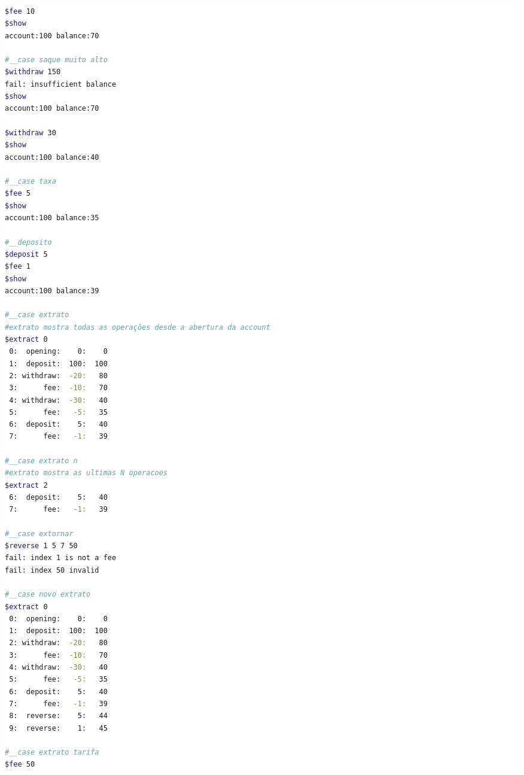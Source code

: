 ```bash
$fee 10
$show
account:100 balance:70

#__case saque muito alto
$withdraw 150
fail: insufficient balance
$show
account:100 balance:70

$withdraw 30
$show
account:100 balance:40

#__case taxa
$fee 5
$show
account:100 balance:35

#__deposito
$deposit 5
$fee 1
$show
account:100 balance:39

#__case extrato
#extrato mostra todas as operações desde a abertura da account
$extract 0
 0:  opening:    0:    0
 1:  deposit:  100:  100
 2: withdraw:  -20:   80
 3:      fee:  -10:   70
 4: withdraw:  -30:   40
 5:      fee:   -5:   35
 6:  deposit:    5:   40
 7:      fee:   -1:   39

#__case extrato n
#extrato mostra as ultimas N operacoes
$extract 2
 6:  deposit:    5:   40
 7:      fee:   -1:   39

#__case extornar
$reverse 1 5 7 50
fail: index 1 is not a fee
fail: index 50 invalid

#__case novo extrato
$extract 0
 0:  opening:    0:    0
 1:  deposit:  100:  100
 2: withdraw:  -20:   80
 3:      fee:  -10:   70
 4: withdraw:  -30:   40
 5:      fee:   -5:   35
 6:  deposit:    5:   40
 7:      fee:   -1:   39
 8:  reverse:    5:   44
 9:  reverse:    1:   45

#__case extrato tarifa
$fee 50
```